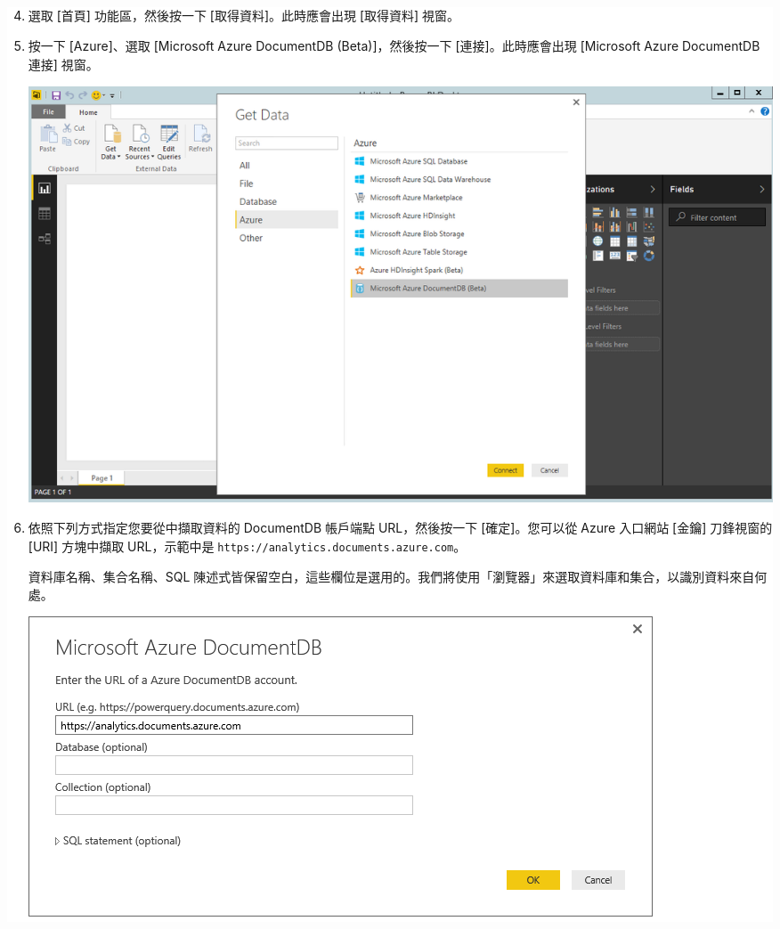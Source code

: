 4. 選取 [首頁] 功能區，然後按一下 [取得資料]。此時應會出現 [取得資料] 視窗。

5. 按一下 [Azure]、選取 [Microsoft Azure DocumentDB (Beta)]，然後按一下 [連接]。此時應會出現 [Microsoft Azure DocumentDB 連接] 視窗。

	![Power BI Desktop 取得資料 - Power BI 連接器](./media/documentdb-powerbi-visualize/power_bi_connector_pbigetdata.png)

6. 依照下列方式指定您要從中擷取資料的 DocumentDB 帳戶端點 URL，然後按一下 [確定]。您可以從 Azure 入口網站 [金鑰]**[](documentdb-manage-account.md#keys)** 刀鋒視窗的 [URI] 方塊中擷取 URL，示範中是 `https://analytics.documents.azure.com`。

	資料庫名稱、集合名稱、SQL 陳述式皆保留空白，這些欄位是選用的。我們將使用「瀏覽器」來選取資料庫和集合，以識別資料來自何處。

    ![DocumentDB Power BI 連接器的 Power BI 教學課程 - 桌面連接視窗](./media/documentdb-powerbi-visualize/power_bi_connector_pbiconnectwindow.png)
